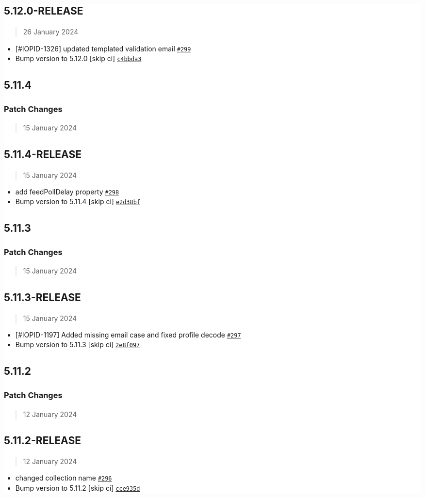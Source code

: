 ## 5.12.0-RELEASE

> 26 January 2024

- [#IOPID-1326] updated templated validation email [`#299`](https://github.com/pagopa/io-functions-app/pull/299)
- Bump version to 5.12.0 [skip ci] [`c4bbda3`](https://github.com/pagopa/io-functions-app/commit/c4bbda3918634b41ce38f794b44c335ff69bc45c)

## 5.11.4

### Patch Changes

> 15 January 2024

## 5.11.4-RELEASE

> 15 January 2024

- add feedPollDelay property [`#298`](https://github.com/pagopa/io-functions-app/pull/298)
- Bump version to 5.11.4 [skip ci] [`e2d38bf`](https://github.com/pagopa/io-functions-app/commit/e2d38bffd6b2ecbbcbb9dec88fffd0e3b4fa2409)

## 5.11.3

### Patch Changes

> 15 January 2024

## 5.11.3-RELEASE

> 15 January 2024

- [#IOPID-1197] Added missing email case and fixed profile decode [`#297`](https://github.com/pagopa/io-functions-app/pull/297)
- Bump version to 5.11.3 [skip ci] [`2e8f097`](https://github.com/pagopa/io-functions-app/commit/2e8f0977a7cb062d9ebd6f07b97c22fedc95c8ff)

## 5.11.2

### Patch Changes

> 12 January 2024

## 5.11.2-RELEASE

> 12 January 2024

- changed collection name [`#296`](https://github.com/pagopa/io-functions-app/pull/296)
- Bump version to 5.11.2 [skip ci] [`cce935d`](https://github.com/pagopa/io-functions-app/commit/cce935dfb7f9e473fe0a5f90da30049ce4bc40a2)
